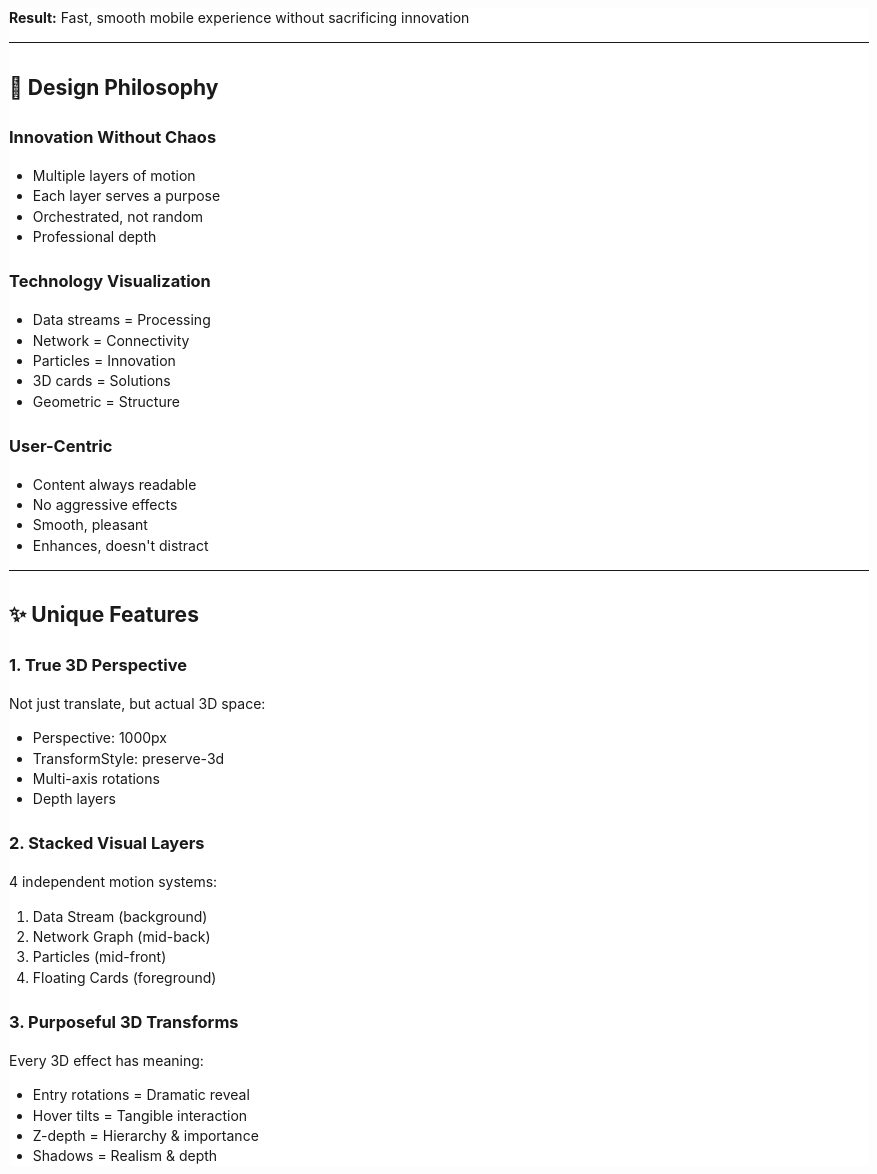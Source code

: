 **Result:** Fast, smooth mobile experience without sacrificing innovation

---

## 🎯 Design Philosophy

### Innovation Without Chaos
- Multiple layers of motion
- Each layer serves a purpose
- Orchestrated, not random
- Professional depth

### Technology Visualization
- Data streams = Processing
- Network = Connectivity
- Particles = Innovation
- 3D cards = Solutions
- Geometric = Structure

### User-Centric
- Content always readable
- No aggressive effects
- Smooth, pleasant
- Enhances, doesn't distract

---

## ✨ Unique Features

### 1. **True 3D Perspective**
Not just translate, but actual 3D space:
- Perspective: 1000px
- TransformStyle: preserve-3d
- Multi-axis rotations
- Depth layers

### 2. **Stacked Visual Layers**
4 independent motion systems:
1. Data Stream (background)
2. Network Graph (mid-back)
3. Particles (mid-front)
4. Floating Cards (foreground)

### 3. **Purposeful 3D Transforms**
Every 3D effect has meaning:
- Entry rotations = Dramatic reveal
- Hover tilts = Tangible interaction
- Z-depth = Hierarchy & importance
- Shadows = Realism & depth
